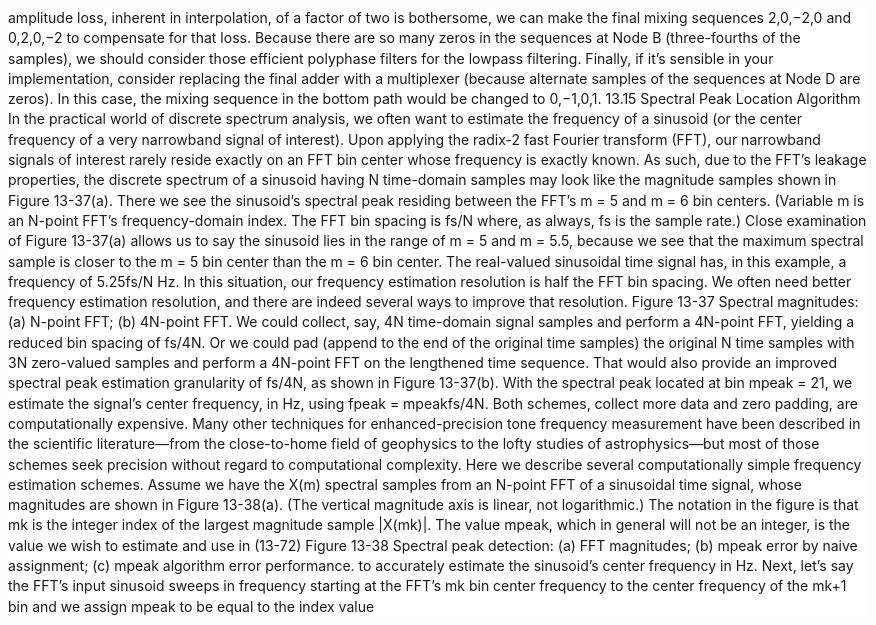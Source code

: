 amplitude  loss,  inherent  in  interpolation,  of  a  factor  of  two  is  bothersome,  we  can  make  the  final
mixing sequences 2,0,−2,0 and 0,2,0,−2 to compensate for that loss. Because there are so many zeros
in  the  sequences  at  Node  B  (three-fourths  of  the  samples),  we  should  consider  those  efficient
polyphase filters for the lowpass filtering. Finally, if it’s sensible in your implementation, consider
replacing the final adder with a multiplexer (because alternate samples of the sequences at Node D
are zeros). In this case, the mixing sequence in the bottom path would be changed to 0,−1,0,1.
13.15 Spectral Peak Location Algorithm
In  the  practical  world  of  discrete  spectrum  analysis,  we  often  want  to  estimate  the  frequency  of  a
sinusoid (or the center frequency of a very narrowband signal of interest). Upon applying the radix-2
fast Fourier transform (FFT), our narrowband signals of interest rarely reside exactly on an FFT bin
center whose frequency is exactly known. As such, due to the FFT’s leakage properties, the discrete
spectrum of a sinusoid having N time-domain samples may look like the magnitude samples shown in
Figure 13-37(a). There we see the sinusoid’s spectral peak residing between the FFT’s m = 5 and m
= 6 bin centers. (Variable m is an N-point  FFT’s  frequency-domain  index.  The  FFT  bin  spacing  is
fs/N where, as always, fs is the sample rate.) Close examination of Figure 13-37(a) allows us to say
the sinusoid lies in the range of m = 5 and m = 5.5, because we see that the maximum spectral sample
is closer to the m = 5 bin center than the m = 6 bin center. The real-valued sinusoidal time signal has,
in this example, a frequency of 5.25fs/N Hz. In this situation, our frequency estimation resolution is
half the FFT bin spacing. We often need better frequency estimation resolution, and there are indeed
several ways to improve that resolution.
Figure 13-37 Spectral magnitudes: (a) N-point FFT; (b) 4N-point FFT.
We  could  collect,  say,  4N  time-domain  signal  samples  and  perform  a  4N-point  FFT,  yielding  a
reduced bin spacing of fs/4N. Or we could pad (append to the end of the original time samples) the
original N time samples with 3N zero-valued samples and perform a 4N-point FFT on the lengthened
time sequence. That would also provide an improved spectral peak estimation granularity of fs/4N, as
shown in Figure 13-37(b). With the spectral peak located at bin mpeak = 21, we estimate the signal’s
center frequency, in Hz, using fpeak = mpeakfs/4N.
Both  schemes,  collect  more  data  and  zero  padding,  are  computationally  expensive.  Many  other
techniques for enhanced-precision tone frequency measurement have been described in the scientific
literature—from the close-to-home field of geophysics to the lofty studies of astrophysics—but most
of  those  schemes  seek  precision  without  regard  to  computational  complexity.  Here  we  describe
several computationally simple frequency estimation schemes.
Assume we have the X(m) spectral samples from an N-point FFT of a sinusoidal time signal, whose
magnitudes  are  shown  in  Figure 13-38(a).  (The  vertical  magnitude  axis  is  linear,  not  logarithmic.)
The notation in the figure is that mk is the integer index of the largest magnitude sample |X(mk)|. The
value mpeak, which in general will not be an integer, is the value we wish to estimate and use in
(13-72)
Figure 13-38 Spectral peak detection: (a) FFT magnitudes; (b) mpeak error by naive assignment; (c)
mpeak algorithm error performance.
to accurately estimate the sinusoid’s center frequency in Hz.
Next,  let’s  say  the  FFT’s  input  sinusoid  sweeps  in  frequency  starting  at  the  FFT’s  mk  bin  center
frequency to the center frequency of the mk+1 bin and we assign mpeak to be equal to the index value